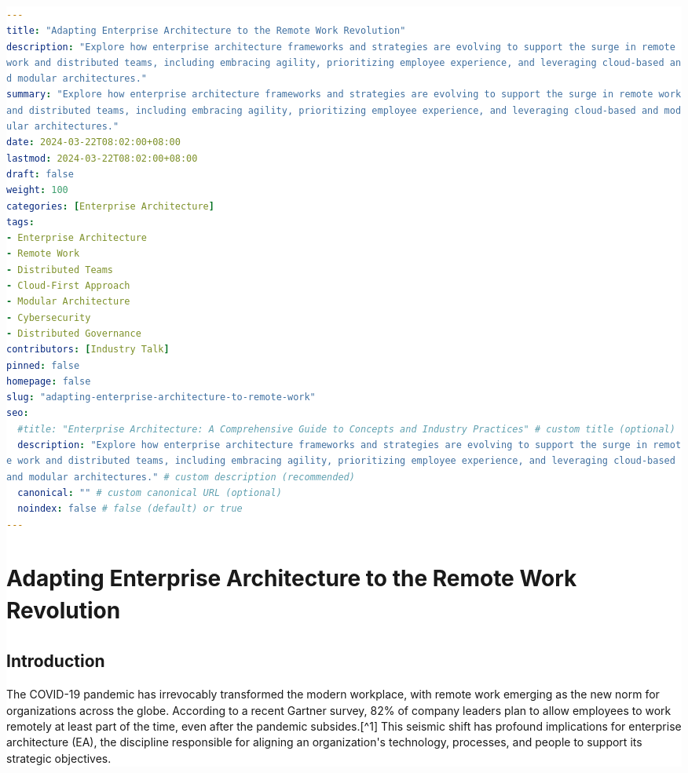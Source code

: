 ```yaml
---
title: "Adapting Enterprise Architecture to the Remote Work Revolution"
description: "Explore how enterprise architecture frameworks and strategies are evolving to support the surge in remote work and distributed teams, including embracing agility, prioritizing employee experience, and leveraging cloud-based and modular architectures."
summary: "Explore how enterprise architecture frameworks and strategies are evolving to support the surge in remote work and distributed teams, including embracing agility, prioritizing employee experience, and leveraging cloud-based and modular architectures."
date: 2024-03-22T08:02:00+08:00
lastmod: 2024-03-22T08:02:00+08:00
draft: false
weight: 100
categories: [Enterprise Architecture]
tags: 
- Enterprise Architecture
- Remote Work
- Distributed Teams
- Cloud-First Approach
- Modular Architecture
- Cybersecurity
- Distributed Governance
contributors: [Industry Talk]
pinned: false
homepage: false
slug: "adapting-enterprise-architecture-to-remote-work"
seo:
  #title: "Enterprise Architecture: A Comprehensive Guide to Concepts and Industry Practices" # custom title (optional)
  description: "Explore how enterprise architecture frameworks and strategies are evolving to support the surge in remote work and distributed teams, including embracing agility, prioritizing employee experience, and leveraging cloud-based and modular architectures." # custom description (recommended)
  canonical: "" # custom canonical URL (optional)
  noindex: false # false (default) or true
---
```


# Adapting Enterprise Architecture to the Remote Work Revolution

## Introduction

The COVID-19 pandemic has irrevocably transformed the modern workplace, with remote work emerging as the new norm for organizations across the globe. According to a recent Gartner survey, 82% of company leaders plan to allow employees to work remotely at least part of the time, even after the pandemic subsides.[^1] This seismic shift has profound implications for enterprise architecture (EA), the discipline responsible for aligning an organization's technology, processes, and people to support its strategic objectives.
